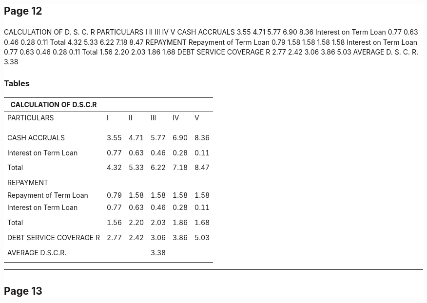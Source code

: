 
## Page 12

CALCULATION OF D. S. C. R PARTICULARS I II III IV V CASH ACCRUALS 3.55 4.71 5.77 6.90 8.36 Interest on Term Loan 0.77 0.63 0.46 0.28 0.11 Total 4.32 5.33 6.22 7.18 8.47 REPAYMENT Repayment of Term Loan 0.79 1.58 1.58 1.58 1.58 Interest on Term Loan 0.77 0.63 0.46 0.28 0.11 Total 1.56 2.20 2.03 1.86 1.68 DEBT SERVICE COVERAGE R 2.77 2.42 3.06 3.86 5.03 AVERAGE D. S. C. R. 3.38

### Tables

| CALCULATION OF D.S.C.R |  |  |  |  |  |
|---|---|---|---|---|---|
| PARTICULARS | I | II | III | IV | V |
|  |  |  |  |  |  |
|  |  |  |  |  |  |
|  |  |  |  |  |  |
| CASH ACCRUALS | 3.55 | 4.71 | 5.77 | 6.90 | 8.36 |
|  |  |  |  |  |  |
| Interest on Term Loan | 0.77 | 0.63 | 0.46 | 0.28 | 0.11 |
|  |  |  |  |  |  |
| Total | 4.32 | 5.33 | 6.22 | 7.18 | 8.47 |
|  |  |  |  |  |  |
| REPAYMENT |  |  |  |  |  |
| Repayment of Term Loan | 0.79 | 1.58 | 1.58 | 1.58 | 1.58 |
| Interest on Term Loan | 0.77 | 0.63 | 0.46 | 0.28 | 0.11 |
|  |  |  |  |  |  |
| Total | 1.56 | 2.20 | 2.03 | 1.86 | 1.68 |
|  |  |  |  |  |  |
| DEBT SERVICE COVERAGE R | 2.77 | 2.42 | 3.06 | 3.86 | 5.03 |
|  |  |  |  |  |  |
| AVERAGE D.S.C.R. |  |  | 3.38 |  |  |
|  |  |  |  |  |  |

---

## Page 13
